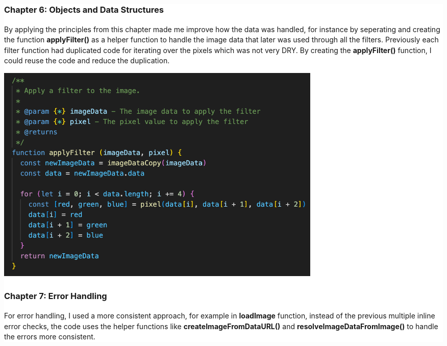 ### Chapter 6: Objects and Data Structures
By applying the principles from this chapter made me improve how the data was handled, for instance by seperating and creating the function **applyFilter()** as a helper function to handle the image data that later was used through all the filters. Previously each filter function had duplicated code for iterating over the pixels which was not very DRY. By creating the **applyFilter()** function, I could reuse the code and reduce the duplication.

<img src="img/chapter-6.png" alt="Screenshot Example" width="600"/>

### Chapter 7: Error Handling
For error handling, I used a more consistent approach, for example in **loadImage** function, instead of the previous multiple inline error checks, the code uses the helper functions like **createImageFromDataURL()** and **resolveImageDataFromImage()** to handle the errors more consistent.
